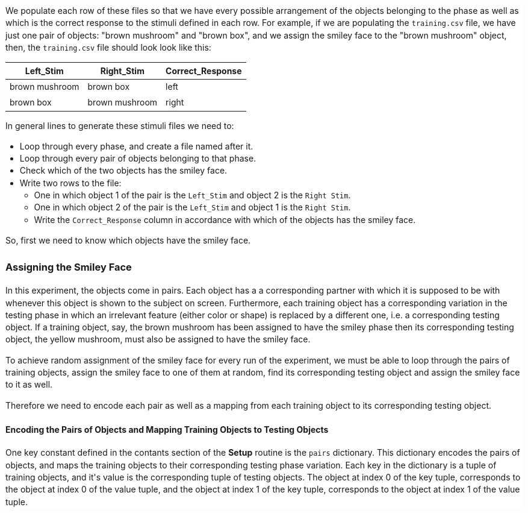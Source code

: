 We populate each row of these files so that we have every possible
arrangement of the objects belonging to the phase as well as which
is the correct response to the stimuli defined in each row.
For example, if we are populating the `training.csv` file,
we have just one pair of objects: "brown mushroom" and "brown box", and we assign the smiley face to the "brown mushroom" object, then,
the `training.csv` file should look look like this:

|   Left_Stim   |     Right_Stim  | Correct_Response|
|---------------|-----------------|-----------------|
|brown mushroom |     brown box   |        left     |
|   brown box   | brown mushroom  |        right    |

In general lines to generate these stimuli files we need to:

- Loop through every phase, and create a file named after it.
- Loop through every pair of objects belonging to that phase.
- Check which of the two objects has the smiley face.
- Write two rows to the file:
  - One in which object 1 of the pair is the `Left_Stim` and object 2 is
  the `Right Stim`.
  - One in which object 2 of the pair is the `Left_Stim` and object 1 is
  the `Right Stim`.
  - Write the `Correct_Response` column in accordance with which of the objects has the smiley face.

So, first we need to know which objects have the smiley face.

### Assigning the Smiley Face

In this experiment, the objects come in pairs. Each object has a
a corresponding partner with which it is supposed to be with
whenever this object is shown to the subject on screen.
Furthermore, each training object has a corresponding
variation in the testing phase in which an irrelevant feature
(either color or shape) is replaced by a different one, i.e. a
corresponding testing object. If a training object, say, the brown mushroom
has been assigned to have the smiley phase then its corresponding
testing object, the yellow mushroom, must also be assigned to have
the smiley face.

To achieve random assignment of the smiley face for every run of the
experiment, we must be able to loop through the pairs of training
objects, assign the smiley face to one of them at random, find its
corresponding testing object and assign the smiley face to it as well.

Therefore we need to encode each pair as well as a mapping from each
training object to its corresponding testing object.

#### Encoding the Pairs of Objects and Mapping Training Objects to Testing Objects

One key constant defined in the contants section of the **Setup** routine is
the `pairs` dictionary. This dictionary encodes the pairs of objects, and
maps the training objects to their corresponding testing phase
variation. Each key in the dictionary is a tuple of training objects,
and it's value is the corresponding tuple of testing objects. The object
at index 0 of the key tuple, corresponds to the object at index 0 of the
value tuple, and the object at index 1 of the key tuple, corresponds to the
object at index 1 of the value tuple.
